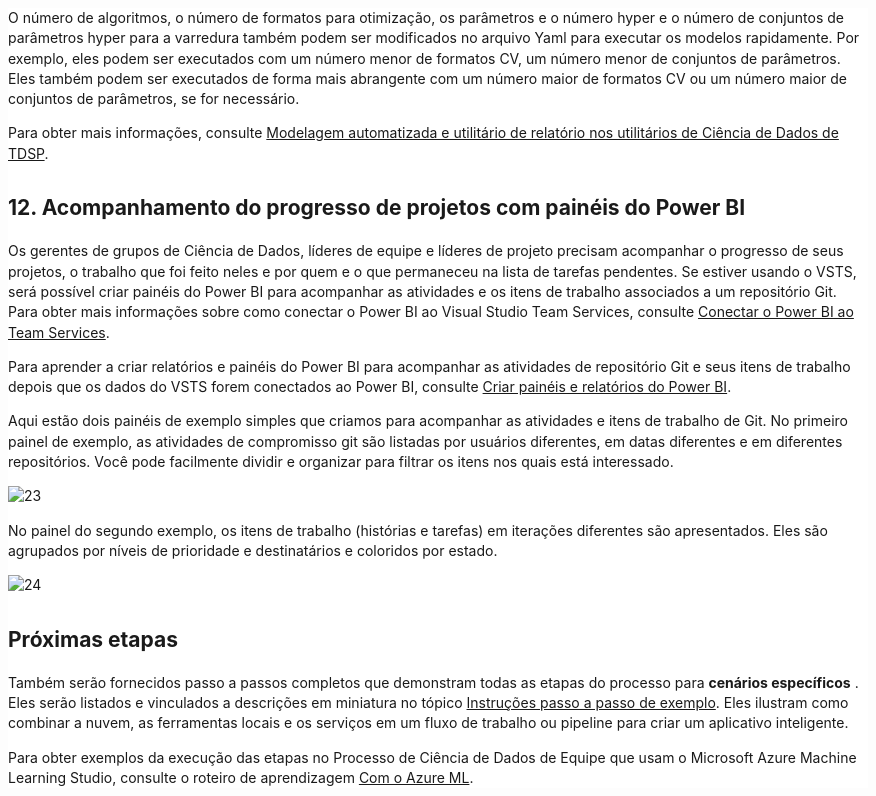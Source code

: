 O número de algoritmos, o número de formatos para otimização, os parâmetros e o número hyper e o número de conjuntos de parâmetros hyper para a varredura também podem ser modificados no arquivo Yaml para executar os modelos rapidamente. Por exemplo, eles podem ser executados com um número menor de formatos CV, um número menor de conjuntos de parâmetros. Eles também podem ser executados de forma mais abrangente com um número maior de formatos CV ou um número maior de conjuntos de parâmetros, se for necessário.

Para obter mais informações, consulte [Modelagem automatizada e utilitário de relatório nos utilitários de Ciência de Dados de TDSP](https://github.com/Azure/Azure-TDSP-Utilities/tree/master/DataScienceUtilities/Modeling).


##  12. <a name='PowerBI-12'></a>Acompanhamento do progresso de projetos com painéis do Power BI

Os gerentes de grupos de Ciência de Dados, líderes de equipe e líderes de projeto precisam acompanhar o progresso de seus projetos, o trabalho que foi feito neles e por quem e o que permaneceu na lista de tarefas pendentes. Se estiver usando o VSTS, será possível criar painéis do Power BI para acompanhar as atividades e os itens de trabalho associados a um repositório Git. Para obter mais informações sobre como conectar o Power BI ao Visual Studio Team Services, consulte [Conectar o Power BI ao Team Services](https://www.visualstudio.com/en-us/docs/report/powerbi/connect-vso-pbi-vs). 

Para aprender a criar relatórios e painéis do Power BI para acompanhar as atividades de repositório Git e seus itens de trabalho depois que os dados do VSTS forem conectados ao Power BI, consulte [Criar painéis e relatórios do Power BI](https://www.visualstudio.com/en-us/docs/report/powerbi/report-on-vso-with-power-bi-vs). 

Aqui estão dois painéis de exemplo simples que criamos para acompanhar as atividades e itens de trabalho de Git. No primeiro painel de exemplo, as atividades de compromisso git são listadas por usuários diferentes, em datas diferentes e em diferentes repositórios. Você pode facilmente dividir e organizar para filtrar os itens nos quais está interessado.

![23](./media/project-execution/project-execution-23-powerbi-git.png)

No painel do segundo exemplo, os itens de trabalho (histórias e tarefas) em iterações diferentes são apresentados. Eles são agrupados por níveis de prioridade e destinatários e coloridos por estado.

![24](./media/project-execution/project-execution-24-powerbi-workitem.png)

 
## <a name="next-steps"></a>Próximas etapas

Também serão fornecidos passo a passos completos que demonstram todas as etapas do processo para **cenários específicos** . Eles serão listados e vinculados a descrições em miniatura no tópico [Instruções passo a passo de exemplo](walkthroughs.md). Eles ilustram como combinar a nuvem, as ferramentas locais e os serviços em um fluxo de trabalho ou pipeline para criar um aplicativo inteligente. 

Para obter exemplos da execução das etapas no Processo de Ciência de Dados de Equipe que usam o Microsoft Azure Machine Learning Studio, consulte o roteiro de aprendizagem [Com o Azure ML](http://aka.ms/datascienceprocess).

